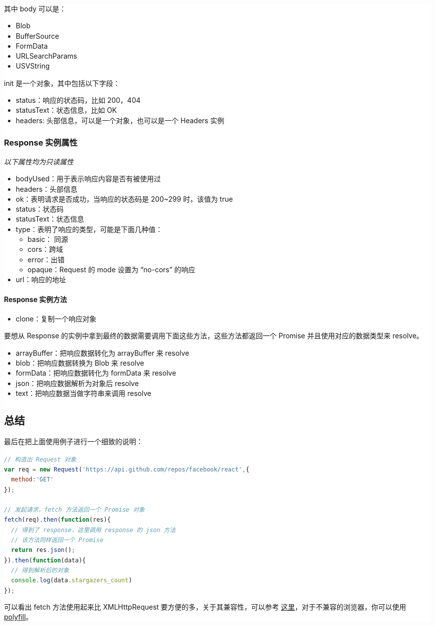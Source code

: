 其中 body 可以是：
- Blob
- BufferSource
- FormData
- URLSearchParams
- USVString

init 是一个对象，其中包括以下字段：
- status：响应的状态码，比如 200，404
- statusText：状态信息，比如 OK
- headers: 头部信息，可以是一个对象，也可以是一个 Headers 实例

### Response 实例属性

_以下属性均为只读属性_
- bodyUsed：用于表示响应内容是否有被使用过
- headers：头部信息
- ok：表明请求是否成功，当响应的状态码是 200~299 时，该值为 true
- status：状态码
- statusText：状态信息
- type：表明了响应的类型，可能是下面几种值：
  - basic： 同源
  - cors：跨域
  - error：出错
  - opaque：Request 的 mode 设置为 “no-cors” 的响应
- url：响应的地址

#### Response 实例方法

- clone：复制一个响应对象

要想从 Response 的实例中拿到最终的数据需要调用下面这些方法，这些方法都返回一个 Promise 并且使用对应的数据类型来 resolve。

- arrayBuffer：把响应数据转化为 arrayBuffer 来 resolve
- blob：把响应数据转换为 Blob 来 resolve
- formData：把响应数据转化为 formData 来 resolve
- json：把响应数据解析为对象后 resolve
- text：把响应数据当做字符串来调用 resolve

## 总结

最后在把上面使用例子进行一个细致的说明：

``` javascript
// 构造出 Request 对象
var req = new Request('https://api.github.com/repos/facebook/react',{
  method:'GET'
});

// 发起请求，fetch 方法返回一个 Promise 对象
fetch(req).then(function(res){
  // 得到了 response，这里调用 response 的 json 方法
  // 该方法同样返回一个 Promise
  return res.json();
}).then(function(data){
  // 得到解析后的对象
  console.log(data.stargazers_count)
});
```

可以看出 fetch 方法使用起来比 XMLHttpRequest 要方便的多，关于其兼容性，可以参考 [这里](http://caniuse.com/#search=Fetch)，对于不兼容的浏览器，你可以使用 [polyfill](https://github.com/github/fetch)。
